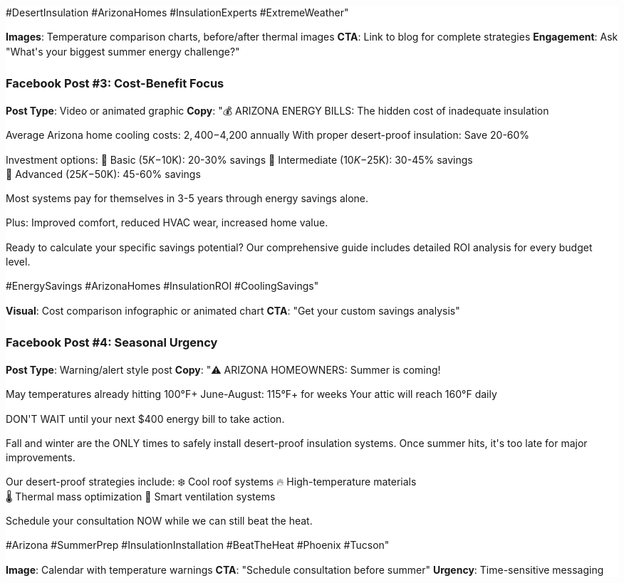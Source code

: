 #DesertInsulation #ArizonaHomes #InsulationExperts #ExtremeWeather"

**Images**: Temperature comparison charts, before/after thermal images
**CTA**: Link to blog for complete strategies
**Engagement**: Ask "What's your biggest summer energy challenge?"

### Facebook Post #3: Cost-Benefit Focus
**Post Type**: Video or animated graphic
**Copy**:
"💰 ARIZONA ENERGY BILLS: The hidden cost of inadequate insulation

Average Arizona home cooling costs: $2,400-$4,200 annually
With proper desert-proof insulation: Save 20-60%

Investment options:
🥉 Basic ($5K-$10K): 20-30% savings
🥈 Intermediate ($10K-$25K): 30-45% savings  
🥇 Advanced ($25K-$50K): 45-60% savings

Most systems pay for themselves in 3-5 years through energy savings alone.

Plus: Improved comfort, reduced HVAC wear, increased home value.

Ready to calculate your specific savings potential? Our comprehensive guide includes detailed ROI analysis for every budget level.

#EnergySavings #ArizonaHomes #InsulationROI #CoolingSavings"

**Visual**: Cost comparison infographic or animated chart
**CTA**: "Get your custom savings analysis"

### Facebook Post #4: Seasonal Urgency
**Post Type**: Warning/alert style post
**Copy**:
"⚠️ ARIZONA HOMEOWNERS: Summer is coming!

May temperatures already hitting 100°F+
June-August: 115°F+ for weeks
Your attic will reach 160°F daily

DON'T WAIT until your next $400 energy bill to take action.

Fall and winter are the ONLY times to safely install desert-proof insulation systems. Once summer hits, it's too late for major improvements.

Our desert-proof strategies include:
❄️ Cool roof systems
🔥 High-temperature materials  
🌡️ Thermal mass optimization
💨 Smart ventilation systems

Schedule your consultation NOW while we can still beat the heat.

#Arizona #SummerPrep #InsulationInstallation #BeatTheHeat #Phoenix #Tucson"

**Image**: Calendar with temperature warnings
**CTA**: "Schedule consultation before summer"
**Urgency**: Time-sensitive messaging
